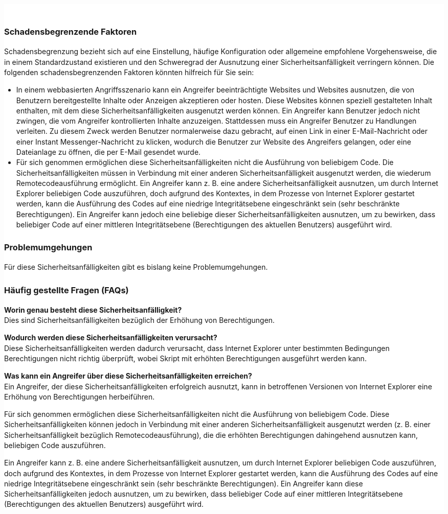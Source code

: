  
  
### Schadensbegrenzende Faktoren
  
Schadensbegrenzung bezieht sich auf eine Einstellung, häufige Konfiguration oder allgemeine empfohlene Vorgehensweise, die in einem Standardzustand existieren und den Schweregrad der Ausnutzung einer Sicherheitsanfälligkeit verringern können. Die folgenden schadensbegrenzenden Faktoren könnten hilfreich für Sie sein:
  
-   In einem webbasierten Angriffsszenario kann ein Angreifer beeinträchtigte Websites und Websites ausnutzen, die von Benutzern bereitgestellte Inhalte oder Anzeigen akzeptieren oder hosten. Diese Websites können speziell gestalteten Inhalt enthalten, mit dem diese Sicherheitsanfälligkeiten ausgenutzt werden können. Ein Angreifer kann Benutzer jedoch nicht zwingen, die vom Angreifer kontrollierten Inhalte anzuzeigen. Stattdessen muss ein Angreifer Benutzer zu Handlungen verleiten. Zu diesem Zweck werden Benutzer normalerweise dazu gebracht, auf einen Link in einer E-Mail-Nachricht oder einer Instant Messenger-Nachricht zu klicken, wodurch die Benutzer zur Website des Angreifers gelangen, oder eine Dateianlage zu öffnen, die per E-Mail gesendet wurde.  
-   Für sich genommen ermöglichen diese Sicherheitsanfälligkeiten nicht die Ausführung von beliebigem Code. Die Sicherheitsanfälligkeiten müssen in Verbindung mit einer anderen Sicherheitsanfälligkeit ausgenutzt werden, die wiederum Remotecodeausführung ermöglicht. Ein Angreifer kann z. B. eine andere Sicherheitsanfälligkeit ausnutzen, um durch Internet Explorer beliebigen Code auszuführen, doch aufgrund des Kontextes, in dem Prozesse von Internet Explorer gestartet werden, kann die Ausführung des Codes auf eine niedrige Integritätsebene eingeschränkt sein (sehr beschränkte Berechtigungen). Ein Angreifer kann jedoch eine beliebige dieser Sicherheitsanfälligkeiten ausnutzen, um zu bewirken, dass beliebiger Code auf einer mittleren Integritätsebene (Berechtigungen des aktuellen Benutzers) ausgeführt wird.
  
### Problemumgehungen
  
Für diese Sicherheitsanfälligkeiten gibt es bislang keine Problemumgehungen.
  
### Häufig gestellte Fragen (FAQs)
  
**Worin genau besteht diese Sicherheitsanfälligkeit?**   
Dies sind Sicherheitsanfälligkeiten bezüglich der Erhöhung von Berechtigungen.
  
**Wodurch werden diese Sicherheitsanfälligkeiten verursacht?**   
Diese Sicherheitsanfälligkeiten werden dadurch verursacht, dass Internet Explorer unter bestimmten Bedingungen Berechtigungen nicht richtig überprüft, wobei Skript mit erhöhten Berechtigungen ausgeführt werden kann.
  
**Was kann ein Angreifer über diese Sicherheitsanfälligkeiten erreichen?**   
Ein Angreifer, der diese Sicherheitsanfälligkeiten erfolgreich ausnutzt, kann in betroffenen Versionen von Internet Explorer eine Erhöhung von Berechtigungen herbeiführen.
  
Für sich genommen ermöglichen diese Sicherheitsanfälligkeiten nicht die Ausführung von beliebigem Code. Diese Sicherheitsanfälligkeiten können jedoch in Verbindung mit einer anderen Sicherheitsanfälligkeit ausgenutzt werden (z. B. einer Sicherheitsanfälligkeit bezüglich Remotecodeausführung), die die erhöhten Berechtigungen dahingehend ausnutzen kann, beliebigen Code auszuführen.
  
Ein Angreifer kann z. B. eine andere Sicherheitsanfälligkeit ausnutzen, um durch Internet Explorer beliebigen Code auszuführen, doch aufgrund des Kontextes, in dem Prozesse von Internet Explorer gestartet werden, kann die Ausführung des Codes auf eine niedrige Integritätsebene eingeschränkt sein (sehr beschränkte Berechtigungen). Ein Angreifer kann diese Sicherheitsanfälligkeiten jedoch ausnutzen, um zu bewirken, dass beliebiger Code auf einer mittleren Integritätsebene (Berechtigungen des aktuellen Benutzers) ausgeführt wird.
  